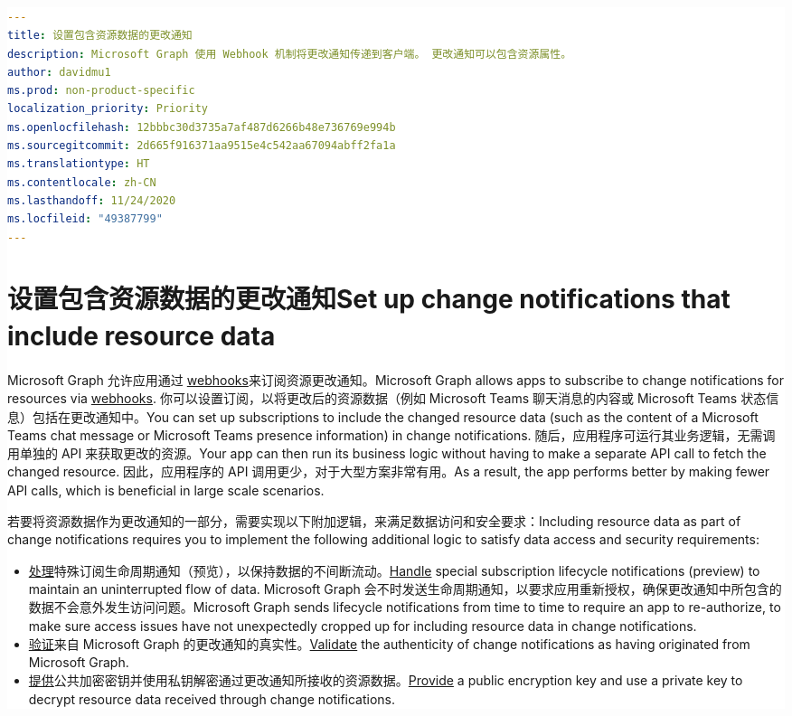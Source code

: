 ```yaml
---
title: 设置包含资源数据的更改通知
description: Microsoft Graph 使用 Webhook 机制将更改通知传递到客户端。 更改通知可以包含资源属性。
author: davidmu1
ms.prod: non-product-specific
localization_priority: Priority
ms.openlocfilehash: 12bbbc30d3735a7af487d6266b48e736769e994b
ms.sourcegitcommit: 2d665f916371aa9515e4c542aa67094abff2fa1a
ms.translationtype: HT
ms.contentlocale: zh-CN
ms.lasthandoff: 11/24/2020
ms.locfileid: "49387799"
---
```

# <a name="set-up-change-notifications-that-include-resource-data"></a><span data-ttu-id="38a2d-104">设置包含资源数据的更改通知</span><span class="sxs-lookup"><span data-stu-id="38a2d-104">Set up change notifications that include resource data</span></span>

<span data-ttu-id="38a2d-105">Microsoft Graph 允许应用通过 [webhooks](webhooks.md)来订阅资源更改通知。</span><span class="sxs-lookup"><span data-stu-id="38a2d-105">Microsoft Graph allows apps to subscribe to change notifications for resources via [webhooks](webhooks.md).</span></span> <span data-ttu-id="38a2d-106">你可以设置订阅，以将更改后的资源数据（例如 Microsoft Teams 聊天消息的内容或 Microsoft Teams 状态信息）包括在更改通知中。</span><span class="sxs-lookup"><span data-stu-id="38a2d-106">You can set up subscriptions to include the changed resource data (such as the content of a Microsoft Teams chat message or Microsoft Teams presence information) in change notifications.</span></span> <span data-ttu-id="38a2d-107">随后，应用程序可运行其业务逻辑，无需调用单独的 API 来获取更改的资源。</span><span class="sxs-lookup"><span data-stu-id="38a2d-107">Your app can then run its business logic without having to make a separate API call to fetch the changed resource.</span></span> <span data-ttu-id="38a2d-108">因此，应用程序的 API 调用更少，对于大型方案非常有用。</span><span class="sxs-lookup"><span data-stu-id="38a2d-108">As a result, the app performs better by making fewer API calls, which is beneficial in large scale scenarios.</span></span>

<span data-ttu-id="38a2d-109">若要将资源数据作为更改通知的一部分，需要实现以下附加逻辑，来满足数据访问和安全要求：</span><span class="sxs-lookup"><span data-stu-id="38a2d-109">Including resource data as part of change notifications requires you to implement the following additional logic to satisfy data access and security requirements:</span></span> 

- <span data-ttu-id="38a2d-110">[处理](webhooks-outlook-authz.md#responding-to-reauthorizationrequired-notifications)特殊订阅生命周期通知（预览），以保持数据的不间断流动。</span><span class="sxs-lookup"><span data-stu-id="38a2d-110">[Handle](webhooks-outlook-authz.md#responding-to-reauthorizationrequired-notifications) special subscription lifecycle notifications (preview) to maintain an uninterrupted flow of data.</span></span> <span data-ttu-id="38a2d-111">Microsoft Graph 会不时发送生命周期通知，以要求应用重新授权，确保更改通知中所包含的数据不会意外发生访问问题。</span><span class="sxs-lookup"><span data-stu-id="38a2d-111">Microsoft Graph sends lifecycle notifications from time to time to require an app to re-authorize, to make sure access issues have not unexpectedly cropped up for including resource data in change notifications.</span></span>
- <span data-ttu-id="38a2d-112">[验证](#validating-the-authenticity-of-notifications)来自 Microsoft Graph 的更改通知的真实性。</span><span class="sxs-lookup"><span data-stu-id="38a2d-112">[Validate](#validating-the-authenticity-of-notifications) the authenticity of change notifications as having originated from Microsoft Graph.</span></span>
- <span data-ttu-id="38a2d-113">[提供](#decrypting-resource-data-from-change-notifications)公共加密密钥并使用私钥解密通过更改通知所接收的资源数据。</span><span class="sxs-lookup"><span data-stu-id="38a2d-113">[Provide](#decrypting-resource-data-from-change-notifications) a public encryption key and use a private key to decrypt resource data received through change notifications.</span></span>

